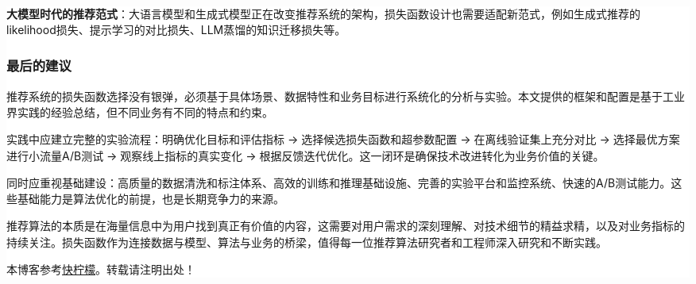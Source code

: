 **大模型时代的推荐范式**：大语言模型和生成式模型正在改变推荐系统的架构，损失函数设计也需要适配新范式，例如生成式推荐的likelihood损失、提示学习的对比损失、LLM蒸馏的知识迁移损失等。

### 最后的建议

推荐系统的损失函数选择没有银弹，必须基于具体场景、数据特性和业务目标进行系统化的分析与实验。本文提供的框架和配置是基于工业界实践的经验总结，但不同业务有不同的特点和约束。

实践中应建立完整的实验流程：明确优化目标和评估指标 → 选择候选损失函数和超参数配置 → 在离线验证集上充分对比 → 选择最优方案进行小流量A/B测试 → 观察线上指标的真实变化 → 根据反馈迭代优化。这一闭环是确保技术改进转化为业务价值的关键。

同时应重视基础建设：高质量的数据清洗和标注体系、高效的训练和推理基础设施、完善的实验平台和监控系统、快速的A/B测试能力。这些基础能力是算法优化的前提，也是长期竞争力的来源。

推荐算法的本质是在海量信息中为用户找到真正有价值的内容，这需要对用户需求的深刻理解、对技术细节的精益求精，以及对业务指标的持续关注。损失函数作为连接数据与模型、算法与业务的桥梁，值得每一位推荐算法研究者和工程师深入研究和不断实践。

本博客参考[快柠檬](https://kuaininmeng.com)。转载请注明出处！
